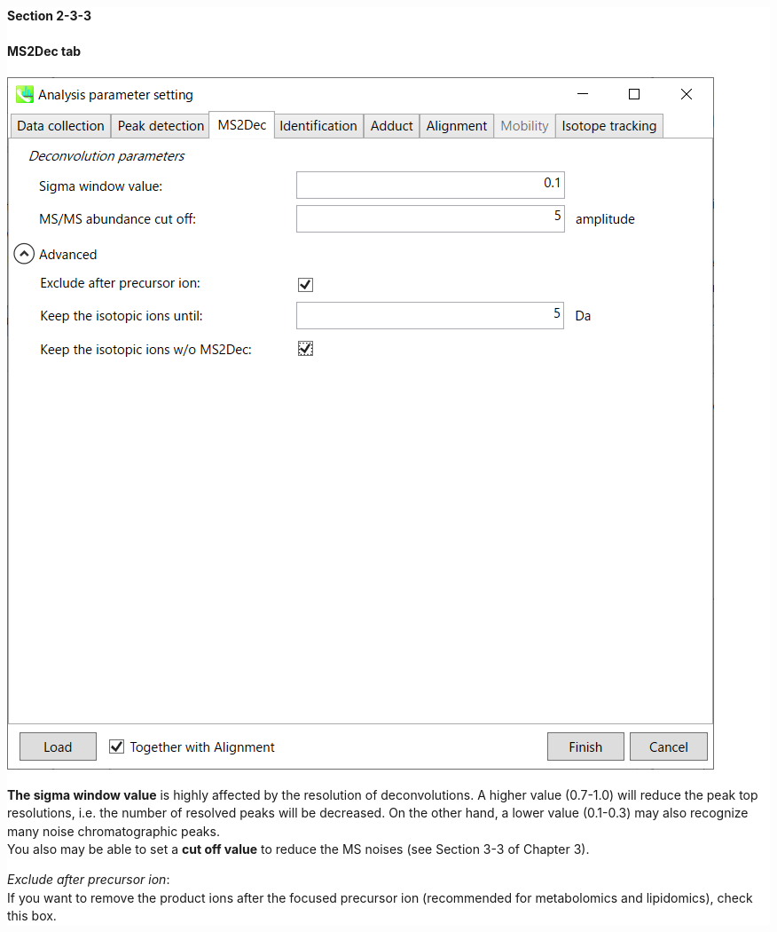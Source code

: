
#### Section 2-3-3
#### MS2Dec tab  

![alt](images/new_images/無題5.png)  

**The sigma window value** is highly affected by the resolution of deconvolutions. A higher value (0.7-1.0) will reduce the peak top resolutions, i.e. the number of resolved peaks will be decreased. On the other hand, a lower value (0.1-0.3) may also recognize many noise chromatographic peaks. <br>
You also may be able to set a **cut off value** to reduce the MS noises (see Section 3-3 of Chapter 3). <br>

*Exclude after precursor ion*:<br>
If you want to remove the product ions after the focused precursor ion (recommended for metabolomics and lipidomics), check this box.  
